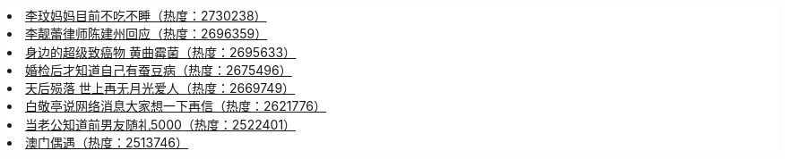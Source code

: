 <li>
<a href="https://s.weibo.com/weibo?q=%23%E6%9D%8E%E7%8E%9F%E5%A6%88%E5%A6%88%E7%9B%AE%E5%89%8D%E4%B8%8D%E5%90%83%E4%B8%8D%E7%9D%A1%23" target="weibo">
李玟妈妈目前不吃不睡（热度：2730238）
</a>
</li>

<li>
<a href="https://s.weibo.com/weibo?q=%23%E6%9D%8E%E9%9D%93%E8%95%BE%E5%BE%8B%E5%B8%88%E9%99%88%E5%BB%BA%E5%B7%9E%E5%9B%9E%E5%BA%94%23" target="weibo">
李靓蕾律师陈建州回应（热度：2696359）
</a>
</li>

<li>
<a href="https://s.weibo.com/weibo?q=%23%E8%BA%AB%E8%BE%B9%E7%9A%84%E8%B6%85%E7%BA%A7%E8%87%B4%E7%99%8C%E7%89%A9%20%E9%BB%84%E6%9B%B2%E9%9C%89%E8%8F%8C%23" target="weibo">
身边的超级致癌物 黄曲霉菌（热度：2695633）
</a>
</li>

<li>
<a href="https://s.weibo.com/weibo?q=%23%E5%A9%9A%E6%A3%80%E5%90%8E%E6%89%8D%E7%9F%A5%E9%81%93%E8%87%AA%E5%B7%B1%E6%9C%89%E8%9A%95%E8%B1%86%E7%97%85%23" target="weibo">
婚检后才知道自己有蚕豆病（热度：2675496）
</a>
</li>

<li>
<a href="https://s.weibo.com/weibo?q=%23%E5%A4%A9%E5%90%8E%E6%AE%92%E8%90%BD%20%E4%B8%96%E4%B8%8A%E5%86%8D%E6%97%A0%E6%9C%88%E5%85%89%E7%88%B1%E4%BA%BA%23" target="weibo">
天后殒落 世上再无月光爱人（热度：2669749）
</a>
</li>

<li>
<a href="https://s.weibo.com/weibo?q=%23%E7%99%BD%E6%95%AC%E4%BA%AD%E8%AF%B4%E7%BD%91%E7%BB%9C%E6%B6%88%E6%81%AF%E5%A4%A7%E5%AE%B6%E6%83%B3%E4%B8%80%E4%B8%8B%E5%86%8D%E4%BF%A1%23" target="weibo">
白敬亭说网络消息大家想一下再信（热度：2621776）
</a>
</li>

<li>
<a href="https://s.weibo.com/weibo?q=%23%E5%BD%93%E8%80%81%E5%85%AC%E7%9F%A5%E9%81%93%E5%89%8D%E7%94%B7%E5%8F%8B%E9%9A%8F%E7%A4%BC5000%23" target="weibo">
当老公知道前男友随礼5000（热度：2522401）
</a>
</li>

<li>
<a href="https://s.weibo.com/weibo?q=%23%E6%BE%B3%E9%97%A8%E5%81%B6%E9%81%87%23" target="weibo">
澳门偶遇（热度：2513746）
</a>
</li>
